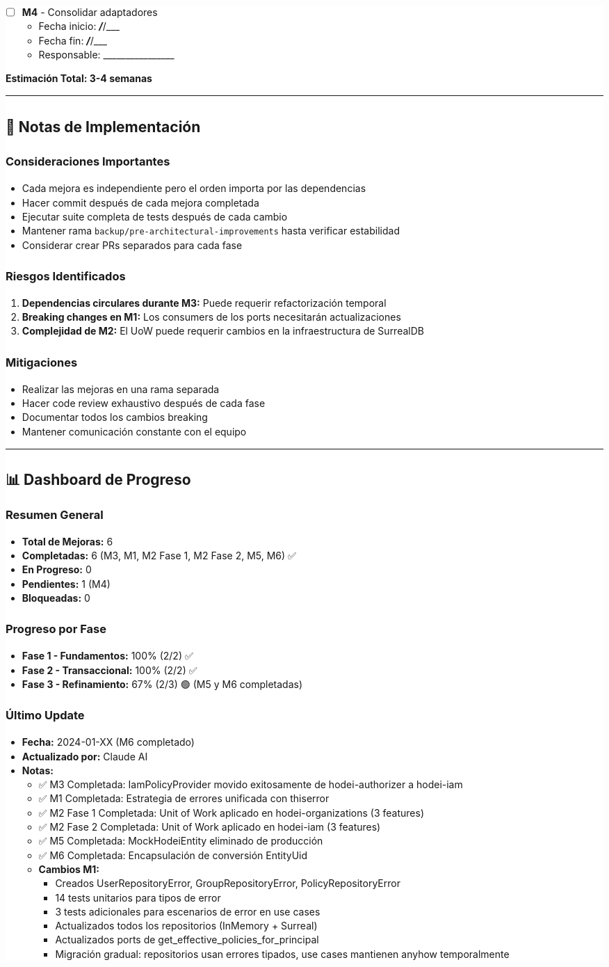 - [ ] **M4** - Consolidar adaptadores
  - Fecha inicio: ___/___/___
  - Fecha fin: ___/___/___
  - Responsable: ________________

**Estimación Total: 3-4 semanas**

---

## 📝 Notas de Implementación

### Consideraciones Importantes
- Cada mejora es independiente pero el orden importa por las dependencias
- Hacer commit después de cada mejora completada
- Ejecutar suite completa de tests después de cada cambio
- Mantener rama `backup/pre-architectural-improvements` hasta verificar estabilidad
- Considerar crear PRs separados para cada fase

### Riesgos Identificados
1. **Dependencias circulares durante M3:** Puede requerir refactorización temporal
2. **Breaking changes en M1:** Los consumers de los ports necesitarán actualizaciones
3. **Complejidad de M2:** El UoW puede requerir cambios en la infraestructura de SurrealDB

### Mitigaciones
- Realizar las mejoras en una rama separada
- Hacer code review exhaustivo después de cada fase
- Documentar todos los cambios breaking
- Mantener comunicación constante con el equipo

---

## 📊 Dashboard de Progreso

### Resumen General
- **Total de Mejoras:** 6
- **Completadas:** 6 (M3, M1, M2 Fase 1, M2 Fase 2, M5, M6) ✅
- **En Progreso:** 0
- **Pendientes:** 1 (M4)
- **Bloqueadas:** 0

### Progreso por Fase
- **Fase 1 - Fundamentos:** 100% (2/2) ✅
- **Fase 2 - Transaccional:** 100% (2/2) ✅
- **Fase 3 - Refinamiento:** 67% (2/3) 🟢 (M5 y M6 completadas)

### Último Update
- **Fecha:** 2024-01-XX (M6 completado)
- **Actualizado por:** Claude AI
- **Notas:** 
  - ✅ M3 Completada: IamPolicyProvider movido exitosamente de hodei-authorizer a hodei-iam
  - ✅ M1 Completada: Estrategia de errores unificada con thiserror
  - ✅ M2 Fase 1 Completada: Unit of Work aplicado en hodei-organizations (3 features)
  - ✅ M2 Fase 2 Completada: Unit of Work aplicado en hodei-iam (3 features)
  - ✅ M5 Completada: MockHodeiEntity eliminado de producción
  - ✅ M6 Completada: Encapsulación de conversión EntityUid
  - **Cambios M1:**
    - Creados UserRepositoryError, GroupRepositoryError, PolicyRepositoryError
    - 14 tests unitarios para tipos de error
    - 3 tests adicionales para escenarios de error en use cases
    - Actualizados todos los repositorios (InMemory + Surreal)
    - Actualizados ports de get_effective_policies_for_principal
    - Migración gradual: repositorios usan errores tipados, use cases mantienen anyhow temporalmente